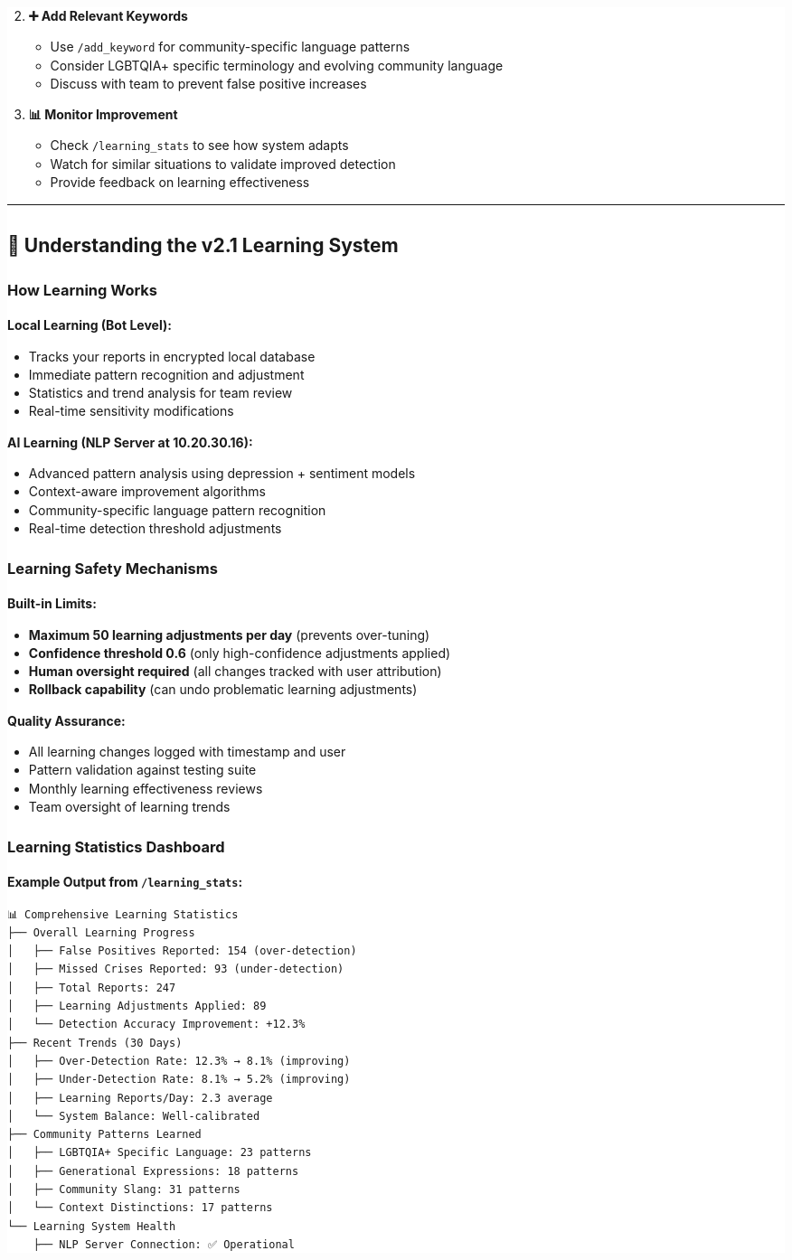 2. **➕ Add Relevant Keywords**
   - Use `/add_keyword` for community-specific language patterns
   - Consider LGBTQIA+ specific terminology and evolving community language
   - Discuss with team to prevent false positive increases

3. **📊 Monitor Improvement**
   - Check `/learning_stats` to see how system adapts
   - Watch for similar situations to validate improved detection
   - Provide feedback on learning effectiveness

---

## 🧠 Understanding the v2.1 Learning System

### **How Learning Works**

**Local Learning (Bot Level):**
- Tracks your reports in encrypted local database
- Immediate pattern recognition and adjustment
- Statistics and trend analysis for team review
- Real-time sensitivity modifications

**AI Learning (NLP Server at 10.20.30.16):**
- Advanced pattern analysis using depression + sentiment models
- Context-aware improvement algorithms
- Community-specific language pattern recognition
- Real-time detection threshold adjustments

### **Learning Safety Mechanisms**

**Built-in Limits:**
- **Maximum 50 learning adjustments per day** (prevents over-tuning)
- **Confidence threshold 0.6** (only high-confidence adjustments applied)
- **Human oversight required** (all changes tracked with user attribution)
- **Rollback capability** (can undo problematic learning adjustments)

**Quality Assurance:**
- All learning changes logged with timestamp and user
- Pattern validation against testing suite
- Monthly learning effectiveness reviews
- Team oversight of learning trends

### **Learning Statistics Dashboard**

**Example Output from `/learning_stats`:**
```
📊 Comprehensive Learning Statistics
├── Overall Learning Progress
│   ├── False Positives Reported: 154 (over-detection)
│   ├── Missed Crises Reported: 93 (under-detection)
│   ├── Total Reports: 247
│   ├── Learning Adjustments Applied: 89
│   └── Detection Accuracy Improvement: +12.3%
├── Recent Trends (30 Days)
│   ├── Over-Detection Rate: 12.3% → 8.1% (improving)
│   ├── Under-Detection Rate: 8.1% → 5.2% (improving)
│   ├── Learning Reports/Day: 2.3 average
│   └── System Balance: Well-calibrated
├── Community Patterns Learned
│   ├── LGBTQIA+ Specific Language: 23 patterns
│   ├── Generational Expressions: 18 patterns
│   ├── Community Slang: 31 patterns
│   └── Context Distinctions: 17 patterns
└── Learning System Health
    ├── NLP Server Connection: ✅ Operational
```